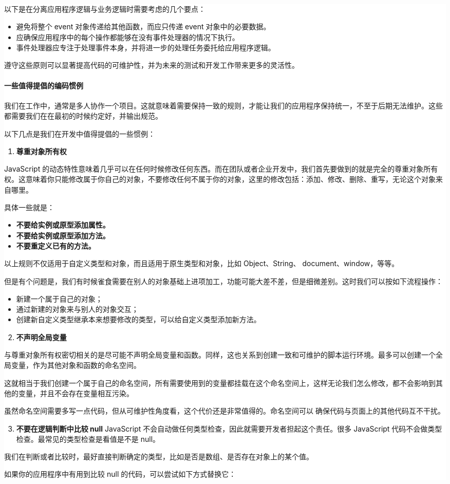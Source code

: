 以下是在分离应用程序逻辑与业务逻辑时需要考虑的几个要点：


* 避免将整个 event 对象传递给其他函数，而应只传递 event 对象中的必要数据。
* 应确保应用程序中的每个操作都能够在没有事件处理器的情况下执行。
* 事件处理器应专注于处理事件本身，并将进一步的处理任务委托给应用程序逻辑。


遵守这些原则可以显著提高代码的可维护性，并为未来的测试和开发工作带来更多的灵活性。


#### 一些值得提倡的编码惯例


我们在工作中，通常是多人协作一个项目。这就意味着需要保持一致的规则，才能让我们的应用程序保持统一，不至于后期无法维护。这些都需要我们在在最初的时候约定好，并输出规范。


以下几点是我们在开发中值得提倡的一些惯例：


1. **尊重对象所有权**


JavaScript 的动态特性意味着几乎可以在任何时候修改任何东西。而在团队或者企业开发中，我们首先要做到的就是完全的尊重对象所有权。这意味着你只能修改属于你自己的对象，不要修改任何不属于你的对象，这里的修改包括：添加、修改、删除、重写，无论这个对象来自哪里。


具体一些就是：


* **不要给实例或原型添加属性。**
* **不要给实例或原型添加方法。**
* **不要重定义已有的方法。**


以上规则不仅适用于自定义类型和对象，而且适用于原生类型和对象，比如 Object、String、
document、window，等等。


但是有个问题是，我们有时候雀食需要在别人的对象基础上进项加工，功能可能大差不差，但是细微差别。这时我们可以按如下流程操作：


* 新建一个属于自己的对象；
* 通过新建的对象来与别人的对象交互；
* 创建新自定义类型继承本来想要修改的类型，可以给自定义类型添加新方法。


2. **不声明全局变量**


与尊重对象所有权密切相关的是尽可能不声明全局变量和函数。同样，这也关系到创建一致和可维护的脚本运行环境。最多可以创建一个全局变量，作为其他对象和函数的命名空间。


这就相当于我们创建一个属于自己的命名空间，所有需要使用到的变量都挂载在这个命名空间上，这样无论我们怎么修改，都不会影响到其他的变量，并且不会存在变量相互污染。


虽然命名空间需要多写一点代码，但从可维护性角度看，这个代价还是非常值得的。命名空间可以
确保代码与页面上的其他代码互不干扰。


3. **不要在逻辑判断中比较 null**
JavaScript 不会自动做任何类型检查，因此就需要开发者担起这个责任。很多 JavaScript 代码不会做类型检查。最常见的类型检查是看值是不是 null。


我们在判断或者比较时，最好直接判断确定的类型，比如是否是数组、是否存在对象上的某个值。


如果你的应用程序中有用到比较 null 的代码，可以尝试如下方式替换它：
